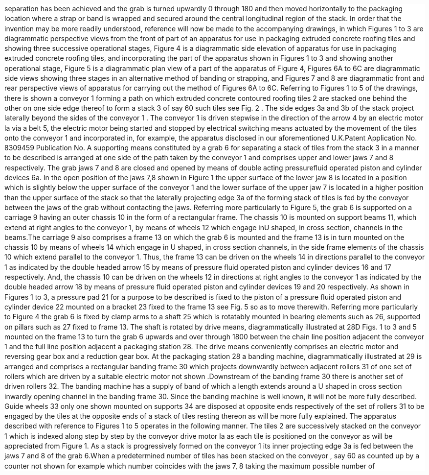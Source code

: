 separation has been achieved and the grab is turned upwardly 0 through 180 and then moved horizontally to the packaging location where a strap or band is wrapped and secured around the central longitudinal region of the stack. In order that the invention may be more readily understood, reference will now be made to the accompanying drawings, in which Figures 1 to 3 are diagrammatic perspective views from the front of part of an apparatus for use in packaging extruded concrete roofing tiles and showing three successive operational stages, Figure 4 is a diagrammatic side elevation of apparatus for use in packaging extruded concrete roofing tiles, and incorporating the part of the apparatus shown in Figures 1 to 3 and showing another operational stage, Figure 5 is a diagrammatic plan view of a part of the apparatus of Figure 4, Figures 6A to 6C are diagrammatic side views showing three stages in an alternative method of banding or strapping, and Figures 7 and 8 are diagrammatic front and rear perspective views of apparatus for carrying out the method of Figures 6A to 6C. Referring to Figures 1 to 5 of the drawings, there is shown a conveyor 1 forming a path on which extruded concrete contoured roofing tiles 2 are stacked one behind the other on one side edge thereof to form a stack 3 of say 60 such tiles see Fig. 2 . The side edges 3a and 3b of the stack project laterally beyond the sides of the conveyor 1 . The conveyor 1 is driven stepwise in the direction of the arrow 4 by an electric motor la via a belt 5, the electric motor being started and stopped by electrical switching means actuated by the movement of the tiles onto the conveyor 1 and incorporated in, for example, the apparatus disclosed in our aforementioned U.K.Patent Application No. 8309459 Publication No. A supporting means constituted by a grab 6 for separating a stack of tiles from the stack 3 in a manner to be described is arranged at one side of the path taken by the conveyor 1 and comprises upper and lower jaws 7 and 8 respectively. The grab jaws 7 and 8 are closed and opened by means of double acting pressurefluid operated piston and cylinder devices 6a. In the open position of the jaws 7,8 shown in Figure 1 the upper surface of the lower jaw 8 is located in a position which is slightly below the upper surface of the conveyor 1 and the lower surface of the upper jaw 7 is located in a higher position than the upper surface of the stack so that the laterally projecting edge 3a of the forming stack of tiles is fed by the conveyor between the jaws of the grab without contacting the jaws. Referring more particularly to Figure 5, the grab 6 is supported on a carriage 9 having an outer chassis 10 in the form of a rectangular frame. The chassis 10 is mounted on support beams 11, which extend at right angles to the conveyor 1, by means of wheels 12 which engage inU shaped, in cross section, channels in the beams.The carriage 9 also comprises a frame 13 on which the grab 6 is mounted and the frame 13 is in turn mounted on the chassis 10 by means of wheels 14 which engage in U shaped, in cross section channels, in the side frame elements of the chassis 10 which extend parallel to the conveyor 1. Thus, the frame 13 can be driven on the wheels 14 in directions parallel to the conveyor 1 as indicated by the double headed arrow 15 by means of pressure fluid operated piston and cylinder devices 16 and 17 respectively. And, the chassis 10 can be driven on the wheels 12 in directions at right angles to the conveyor 1 as indicated by the double headed arrow 18 by means of pressure fluid operated piston and cylinder devices 19 and 20 respectively. As shown in Figures 1 to 3, a pressure pad 21 for a purpose to be described is fixed to the piston of a pressure fluid operated piston and cylinder device 22 mounted on a bracket 23 fixed to the frame 13 see Fig. 5 so as to move therewith. Referring more particularly to Figure 4 the grab 6 is fixed by clamp arms to a shaft 25 which is rotatably mounted in bearing elements such as 26, supported on pillars such as 27 fixed to frame 13. The shaft is rotated by drive means, diagrammatically illustrated at 28D Figs. 1 to 3 and 5 mounted on the frame 13 to turn the grab 6 upwards and over through 1800 between the chain line position adjacent the conveyor 1 and the full line position adjacent a packaging station 28. The drive means conveniently comprises an electric motor and reversing gear box and a reduction gear box. At the packaging station 28 a banding machine, diagrammatically illustrated at 29 is arranged and comprises a rectangular banding frame 30 which projects downwardly between adjacent rollers 31 of one set of rollers which are driven by a suitable electric motor not shown .Downstream of the banding frame 30 there is another set of driven rollers 32. The banding machine has a supply of band of which a length extends around a U shaped in cross section inwardly opening channel in the banding frame 30. Since the banding machine is well known, it will not be more fully described. Guide wheels 33 only one shown mounted on supports 34 are disposed at opposite ends respectively of the set of rollers 31 to be engaged by the tiles at the opposite ends of a stack of tiles resting thereon as will be more fully explained. The apparatus described with reference to Figures 1 to 5 operates in the following manner. The tiles 2 are successively stacked on the conveyor 1 which is indexed along step by step by the conveyor drive motor la as each tile is positioned on the conveyor as will be appreciated from Figure 1. As a stack is progressively formed on the conveyor 1 its inner projecting edge 3a is fed between the jaws 7 and 8 of the grab 6.When a predetermined number of tiles has been stacked on the conveyor , say 60 as counted up by a counter not shown for example which number coincides with the jaws 7, 8 taking the maximum possible number of